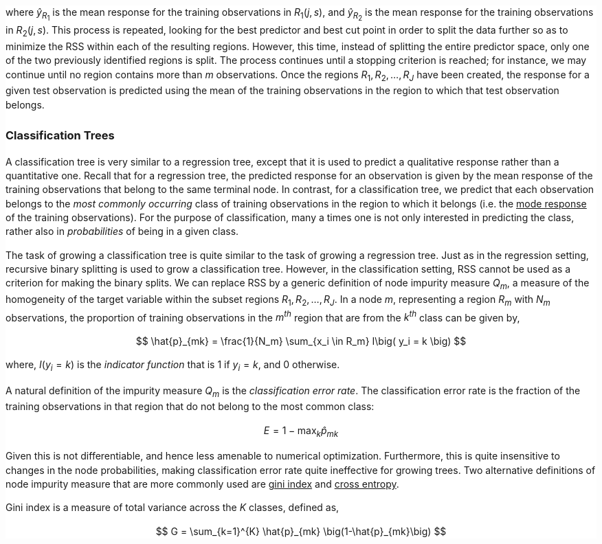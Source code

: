 where $\hat{y}_{R_1}$ is the mean response for the training observations in $R_1(j,s)$, and
$\hat{y}_{R_2}$ is the mean response for the training observations in $R_2(j,s)$. This process is
repeated, looking for the best predictor and best cut point in order to split the data further so
as to minimize the RSS within each of the resulting regions. However, this time, instead of
splitting the entire predictor space, only one of the two previously identified regions is split.
The process continues until a stopping criterion is reached; for instance, we may continue until no
region contains more than $m$ observations. Once the regions $R_1, R_2, \ldots , R_J$ have been
created, the response for a given test observation is predicted using the mean of the training
observations in the region to which that test observation belongs.

### Classification Trees

A classification tree is very similar to a regression tree, except that it is used to predict a
qualitative response rather than a quantitative one. Recall that for a regression tree, the
predicted response for an observation is given by the mean response of the training observations
that belong to the same terminal node. In contrast, for a classification tree, we predict that each
observation belongs to the _most commonly occurring_ class of training observations in the region
to which it belongs (i.e. the [mode response](/descriptive-stats/#mode) of the training
observations). For the purpose of classification, many a times one is not only interested in
predicting the class, rather also in _probabilities_ of being in a given class.

The task of growing a classification tree is quite similar to the task of growing a regression
tree. Just as in the regression setting, recursive binary splitting is used to grow a
classification tree. However, in the classification setting, RSS cannot be used as a criterion for
making the binary splits. We can replace RSS by a generic definition of node impurity measure
$Q_m$, a measure of the homogeneity of the target variable within the subset regions
$R_1, R_2, \ldots , R_J$. In a node $m$, representing a region $R_m$ with $N_m$ observations, the
proportion of training observations in the $m^{th}$ region that are from the $k^{th}$ class can be
given by,

$$
\hat{p}_{mk} = \frac{1}{N_m} \sum_{x_i \in R_m} I\big( y_i = k \big)
$$

where, $I\big(y_i = k\big)$ is the _indicator function_ that is 1 if $y_i = k$, and 0 otherwise.

A natural definition of the impurity measure $Q_m$ is the _classification error rate_. The
classification error rate is the fraction of the training observations in that region that do not
belong to the most common class:

$$
E = 1 - \max_{k}\hat{p}_{mk}
$$

Given this is not differentiable, and hence less amenable to numerical optimization. Furthermore,
this is quite insensitive to changes in the node probabilities, making classification error rate
quite ineffective for growing trees. Two alternative definitions of node impurity measure that are
more commonly used are [gini index](https://en.wikipedia.org/wiki/Gini_coefficient) and
[cross entropy](https://en.wikipedia.org/wiki/Cross_entropy).

Gini index is a measure of total variance across the $K$ classes, defined as,

$$
G = \sum_{k=1}^{K} \hat{p}_{mk} \big(1-\hat{p}_{mk}\big)
$$
